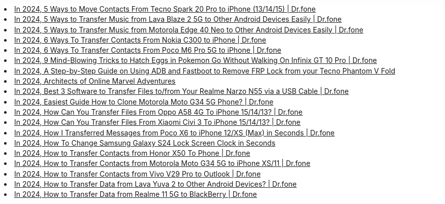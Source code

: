 <li><a href="https://android-transfer.techidaily.com/in-2024-5-ways-to-move-contacts-from-tecno-spark-20-pro-to-iphone-131415-drfone-by-drfone-transfer-from-android-transfer-from-android/"><u>In 2024, 5 Ways to Move Contacts From Tecno Spark 20 Pro to iPhone (13/14/15) | Dr.fone</u></a></li>
<li><a href="https://android-transfer.techidaily.com/in-2024-5-ways-to-transfer-music-from-lava-blaze-2-5g-to-other-android-devices-easily-drfone-by-drfone-transfer-from-android-transfer-from-android/"><u>In 2024, 5 Ways to Transfer Music from Lava Blaze 2 5G to Other Android Devices Easily | Dr.fone</u></a></li>
<li><a href="https://android-transfer.techidaily.com/in-2024-5-ways-to-transfer-music-from-motorola-edge-40-neo-to-other-android-devices-easily-drfone-by-drfone-transfer-from-android-transfer-from-android/"><u>In 2024, 5 Ways to Transfer Music from Motorola Edge 40 Neo to Other Android Devices Easily | Dr.fone</u></a></li>
<li><a href="https://android-transfer.techidaily.com/in-2024-6-ways-to-transfer-contacts-from-nokia-c300-to-iphone-drfone-by-drfone-transfer-from-android-transfer-from-android/"><u>In 2024, 6 Ways To Transfer Contacts From Nokia C300 to iPhone | Dr.fone</u></a></li>
<li><a href="https://android-transfer.techidaily.com/in-2024-6-ways-to-transfer-contacts-from-poco-m6-pro-5g-to-iphone-drfone-by-drfone-transfer-from-android-transfer-from-android/"><u>In 2024, 6 Ways To Transfer Contacts From Poco M6 Pro 5G to iPhone | Dr.fone</u></a></li>
<li><a href="https://android-pokemon-go.techidaily.com/in-2024-9-mind-blowing-tricks-to-hatch-eggs-in-pokemon-go-without-walking-on-infinix-gt-10-pro-drfone-by-drfone-virtual-android/"><u>In 2024, 9 Mind-Blowing Tricks to Hatch Eggs in Pokemon Go Without Walking On Infinix GT 10 Pro | Dr.fone</u></a></li>
<li><a href="https://bypass-frp.techidaily.com/in-2024-a-step-by-step-guide-on-using-adb-and-fastboot-to-remove-frp-lock-from-your-tecno-phantom-v-fold-by-drfone-android/"><u>In 2024, A Step-by-Step Guide on Using ADB and Fastboot to Remove FRP Lock from your Tecno Phantom V Fold</u></a></li>
<li><a href="https://youtube-zero.techidaily.com/24-architects-of-online-marvel-adventures/"><u>In 2024, Architects of Online Marvel Adventures</u></a></li>
<li><a href="https://android-transfer.techidaily.com/in-2024-best-3-software-to-transfer-files-tofrom-your-realme-narzo-n55-via-a-usb-cable-drfone-by-drfone-transfer-from-android-transfer-from-android/"><u>In 2024, Best 3 Software to Transfer Files to/from Your Realme Narzo N55 via a USB Cable | Dr.fone</u></a></li>
<li><a href="https://android-transfer.techidaily.com/in-2024-easiest-guide-how-to-clone-motorola-moto-g34-5g-phone-drfone-by-drfone-transfer-from-android-transfer-from-android/"><u>In 2024, Easiest Guide How to Clone Motorola Moto G34 5G Phone? | Dr.fone</u></a></li>
<li><a href="https://android-transfer.techidaily.com/in-2024-how-can-you-transfer-files-from-oppo-a58-4g-to-iphone-151413-drfone-by-drfone-transfer-from-android-transfer-from-android/"><u>In 2024, How Can You Transfer Files From Oppo A58 4G To iPhone 15/14/13? | Dr.fone</u></a></li>
<li><a href="https://android-transfer.techidaily.com/in-2024-how-can-you-transfer-files-from-xiaomi-civi-3-to-iphone-151413-drfone-by-drfone-transfer-from-android-transfer-from-android/"><u>In 2024, How Can You Transfer Files From Xiaomi Civi 3 To iPhone 15/14/13? | Dr.fone</u></a></li>
<li><a href="https://android-transfer.techidaily.com/in-2024-how-i-transferred-messages-from-poco-x6-to-iphone-12xs-max-in-seconds-drfone-by-drfone-transfer-from-android-transfer-from-android/"><u>In 2024, How I Transferred Messages from Poco X6 to iPhone 12/XS (Max) in Seconds | Dr.fone</u></a></li>
<li><a href="https://android-unlock.techidaily.com/in-2024-how-to-change-samsung-galaxy-s24-lock-screen-clock-in-seconds-by-drfone-android/"><u>In 2024, How To Change Samsung Galaxy S24 Lock Screen Clock in Seconds</u></a></li>
<li><a href="https://android-transfer.techidaily.com/in-2024-how-to-transfer-contacts-from-honor-x50-to-phone-drfone-by-drfone-transfer-from-android-transfer-from-android/"><u>In 2024, How to Transfer Contacts from Honor X50 To Phone | Dr.fone</u></a></li>
<li><a href="https://android-transfer.techidaily.com/in-2024-how-to-transfer-contacts-from-motorola-moto-g34-5g-to-iphone-xs11-drfone-by-drfone-transfer-from-android-transfer-from-android/"><u>In 2024, How to Transfer Contacts from Motorola Moto G34 5G to iPhone XS/11 | Dr.fone</u></a></li>
<li><a href="https://android-transfer.techidaily.com/in-2024-how-to-transfer-contacts-from-vivo-v29-pro-to-outlook-drfone-by-drfone-transfer-from-android-transfer-from-android/"><u>In 2024, How to Transfer Contacts from Vivo V29 Pro to Outlook | Dr.fone</u></a></li>
<li><a href="https://android-transfer.techidaily.com/in-2024-how-to-transfer-data-from-lava-yuva-2-to-other-android-devices-drfone-by-drfone-transfer-from-android-transfer-from-android/"><u>In 2024, How to Transfer Data from Lava Yuva 2 to Other Android Devices? | Dr.fone</u></a></li>
<li><a href="https://android-transfer.techidaily.com/in-2024-how-to-transfer-data-from-realme-11-5g-to-blackberry-drfone-by-drfone-transfer-from-android-transfer-from-android/"><u>In 2024, How to Transfer Data from Realme 11 5G to BlackBerry | Dr.fone</u></a></li>